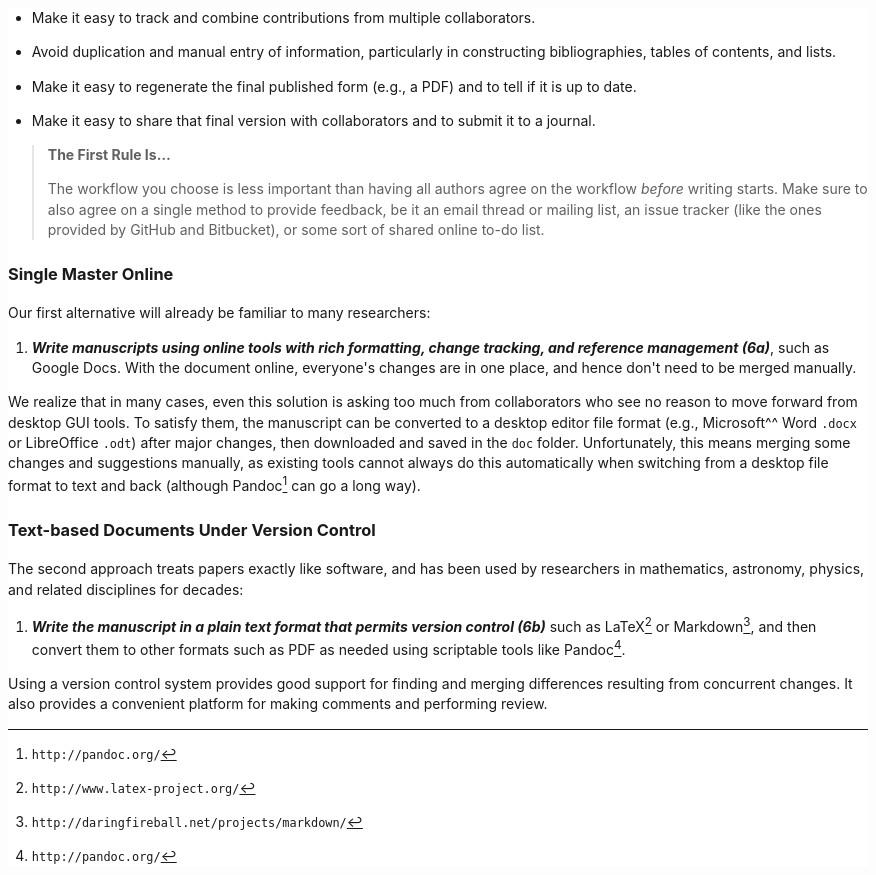-   Make it easy to track and combine contributions from multiple
    collaborators.

-   Avoid duplication and manual entry of information, particularly in
    constructing bibliographies, tables of contents, and lists.

-   Make it easy to regenerate the final published form (e.g., a PDF)
    and to tell if it is up to date.

-   Make it easy to share that final version with collaborators and to
    submit it to a journal.

> **The First Rule Is…**
>
> The workflow you choose is less important than having all authors
> agree on the workflow *before* writing starts. Make sure to also agree
> on a single method to provide feedback, be it an email thread or
> mailing list, an issue tracker (like the ones provided by GitHub and
> Bitbucket), or some sort of shared online to-do list.

### Single Master Online

Our first alternative will already be familiar to many researchers:

1.  ***Write manuscripts using online tools with rich
    formatting, change tracking, and reference
    management (6a)***, such as Google Docs.
    With the document online, everyone's changes are in one place, and
    hence don't need to be merged manually.

We realize that in many cases, even this solution is asking too much
from collaborators who see no reason to move forward from desktop GUI
tools. To satisfy them, the manuscript can be converted to a desktop
editor file format (e.g., Microsoft^^ Word `.docx` or LibreOffice
`.odt`) after major changes, then downloaded and saved in the `doc`
folder. Unfortunately, this means merging some changes and suggestions
manually, as existing tools cannot always do this automatically when
switching from a desktop file format to text and back (although
Pandoc[^27] can go a long way).

### Text-based Documents Under Version Control

The second approach treats papers exactly like software, and has been
used by researchers in mathematics, astronomy, physics, and related
disciplines for decades:

1.  ***Write the manuscript in a plain text format that
    permits version control (6b)*** such as
    LaTeX[^28] or
    Markdown[^29], and then convert them to
    other formats such as PDF as needed using scriptable tools like
    Pandoc[^30].

Using a version control system provides good support for finding and
merging differences resulting from concurrent changes. It also provides
a convenient platform for making comments and performing review.


[^1]: `http://software-carpentry.org/`
[^2]: `http://datacarpentry.org/`
[^3]: As the joke goes, yourself from three months ago doesn't answer
[^4]: `https://aws.amazon.com/s3/`
[^5]: `https://cloud.google.com/storage/`
[^6]: The node-and-arc kind.
[^7]: `http://www.openrefine.org`
[^8]: `https://figshare.com/`
[^9]: `http://datadryad.org/`
[^10]: `https://zenodo.org/`
[^11]: `https://cran.r-project.org/`
[^12]: `https://pypi.python.org/`
[^13]: `https://figshare.com/`
[^14]: `https://zenodo.org/`
[^15]: `https://creativecommons.org/about/cc0/`
[^16]: `https://creativecommons.org/licenses/by/4.0/`
[^17]: `https://github.com/weecology/retriever`
[^18]: `https://github.com/dib-lab/khmer/blob/master/CITATION`
[^19]: The name `bin` is an old Unix convention, and comes from the term
[^20]: `http://dropbox.com`
[^21]: `http://github.com`
[^22]: `https://git-scm.com/`
[^23]: `http://github.com`
[^24]: `https://about.gitlab.com`
[^25]: `https://bitbucket.org/`
[^26]: `https://git-lfs.github.com/`
[^27]: `http://pandoc.org/`
[^28]: `http://www.latex-project.org/`
[^29]: `http://daringfireball.net/projects/markdown/`
[^30]: `http://pandoc.org/`
[^31]: `http://rajlaboratory.blogspot.ca/2016/03/from-over-reproducibility-to.html`
[^32]: We recommend against more innovative formats in deference to an
[^33]: `https://www.gnu.org/software/make/`
[^34]: `https://travis-ci.org/`
[^35]: `http://dublincore.org/`
[^36]: `http://zotero.org/`
[^37]: `http://orcid.org/`
[^38]: `http://www.thehackerwithin.org/`